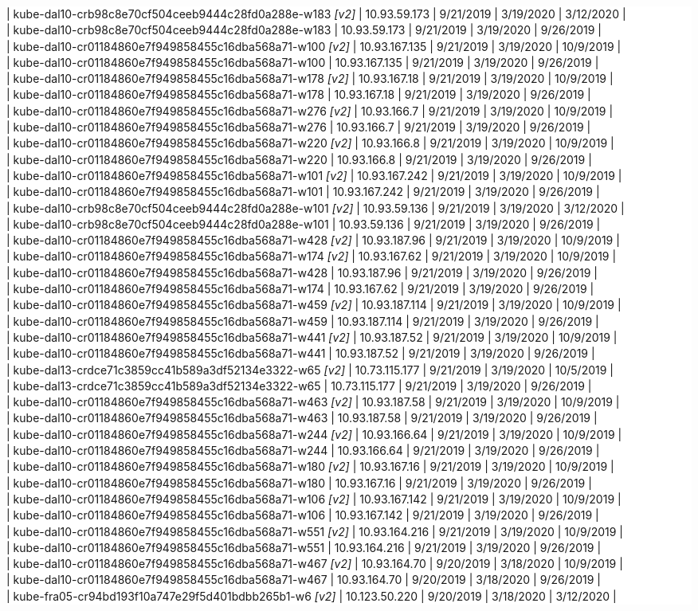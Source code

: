 | kube-dal10-crb98c8e70cf504ceeb9444c28fd0a288e-w183 _[v2]_ | 10.93.59.173 | 9/21/2019 | 3/19/2020 | 3/12/2020 |  
| kube-dal10-crb98c8e70cf504ceeb9444c28fd0a288e-w183 | 10.93.59.173 | 9/21/2019 | 3/19/2020 | 9/26/2019 |  
| kube-dal10-cr01184860e7f949858455c16dba568a71-w100 _[v2]_ | 10.93.167.135 | 9/21/2019 | 3/19/2020 | 10/9/2019 |  
| kube-dal10-cr01184860e7f949858455c16dba568a71-w100 | 10.93.167.135 | 9/21/2019 | 3/19/2020 | 9/26/2019 |  
| kube-dal10-cr01184860e7f949858455c16dba568a71-w178 _[v2]_ | 10.93.167.18 | 9/21/2019 | 3/19/2020 | 10/9/2019 |  
| kube-dal10-cr01184860e7f949858455c16dba568a71-w178 | 10.93.167.18 | 9/21/2019 | 3/19/2020 | 9/26/2019 |  
| kube-dal10-cr01184860e7f949858455c16dba568a71-w276 _[v2]_ | 10.93.166.7 | 9/21/2019 | 3/19/2020 | 10/9/2019 |  
| kube-dal10-cr01184860e7f949858455c16dba568a71-w276 | 10.93.166.7 | 9/21/2019 | 3/19/2020 | 9/26/2019 |  
| kube-dal10-cr01184860e7f949858455c16dba568a71-w220 _[v2]_ | 10.93.166.8 | 9/21/2019 | 3/19/2020 | 10/9/2019 |  
| kube-dal10-cr01184860e7f949858455c16dba568a71-w220 | 10.93.166.8 | 9/21/2019 | 3/19/2020 | 9/26/2019 |  
| kube-dal10-cr01184860e7f949858455c16dba568a71-w101 _[v2]_ | 10.93.167.242 | 9/21/2019 | 3/19/2020 | 10/9/2019 |  
| kube-dal10-cr01184860e7f949858455c16dba568a71-w101 | 10.93.167.242 | 9/21/2019 | 3/19/2020 | 9/26/2019 |  
| kube-dal10-crb98c8e70cf504ceeb9444c28fd0a288e-w101 _[v2]_ | 10.93.59.136 | 9/21/2019 | 3/19/2020 | 3/12/2020 |  
| kube-dal10-crb98c8e70cf504ceeb9444c28fd0a288e-w101 | 10.93.59.136 | 9/21/2019 | 3/19/2020 | 9/26/2019 |  
| kube-dal10-cr01184860e7f949858455c16dba568a71-w428 _[v2]_ | 10.93.187.96 | 9/21/2019 | 3/19/2020 | 10/9/2019 |  
| kube-dal10-cr01184860e7f949858455c16dba568a71-w174 _[v2]_ | 10.93.167.62 | 9/21/2019 | 3/19/2020 | 10/9/2019 |  
| kube-dal10-cr01184860e7f949858455c16dba568a71-w428 | 10.93.187.96 | 9/21/2019 | 3/19/2020 | 9/26/2019 |  
| kube-dal10-cr01184860e7f949858455c16dba568a71-w174 | 10.93.167.62 | 9/21/2019 | 3/19/2020 | 9/26/2019 |  
| kube-dal10-cr01184860e7f949858455c16dba568a71-w459 _[v2]_ | 10.93.187.114 | 9/21/2019 | 3/19/2020 | 10/9/2019 |  
| kube-dal10-cr01184860e7f949858455c16dba568a71-w459 | 10.93.187.114 | 9/21/2019 | 3/19/2020 | 9/26/2019 |  
| kube-dal10-cr01184860e7f949858455c16dba568a71-w441 _[v2]_ | 10.93.187.52 | 9/21/2019 | 3/19/2020 | 10/9/2019 |  
| kube-dal10-cr01184860e7f949858455c16dba568a71-w441 | 10.93.187.52 | 9/21/2019 | 3/19/2020 | 9/26/2019 |  
| kube-dal13-crdce71c3859cc41b589a3df52134e3322-w65 _[v2]_ | 10.73.115.177 | 9/21/2019 | 3/19/2020 | 10/5/2019 |  
| kube-dal13-crdce71c3859cc41b589a3df52134e3322-w65 | 10.73.115.177 | 9/21/2019 | 3/19/2020 | 9/26/2019 |  
| kube-dal10-cr01184860e7f949858455c16dba568a71-w463 _[v2]_ | 10.93.187.58 | 9/21/2019 | 3/19/2020 | 10/9/2019 |  
| kube-dal10-cr01184860e7f949858455c16dba568a71-w463 | 10.93.187.58 | 9/21/2019 | 3/19/2020 | 9/26/2019 |  
| kube-dal10-cr01184860e7f949858455c16dba568a71-w244 _[v2]_ | 10.93.166.64 | 9/21/2019 | 3/19/2020 | 10/9/2019 |  
| kube-dal10-cr01184860e7f949858455c16dba568a71-w244 | 10.93.166.64 | 9/21/2019 | 3/19/2020 | 9/26/2019 |  
| kube-dal10-cr01184860e7f949858455c16dba568a71-w180 _[v2]_ | 10.93.167.16 | 9/21/2019 | 3/19/2020 | 10/9/2019 |  
| kube-dal10-cr01184860e7f949858455c16dba568a71-w180 | 10.93.167.16 | 9/21/2019 | 3/19/2020 | 9/26/2019 |  
| kube-dal10-cr01184860e7f949858455c16dba568a71-w106 _[v2]_ | 10.93.167.142 | 9/21/2019 | 3/19/2020 | 10/9/2019 |  
| kube-dal10-cr01184860e7f949858455c16dba568a71-w106 | 10.93.167.142 | 9/21/2019 | 3/19/2020 | 9/26/2019 |  
| kube-dal10-cr01184860e7f949858455c16dba568a71-w551 _[v2]_ | 10.93.164.216 | 9/21/2019 | 3/19/2020 | 10/9/2019 |  
| kube-dal10-cr01184860e7f949858455c16dba568a71-w551 | 10.93.164.216 | 9/21/2019 | 3/19/2020 | 9/26/2019 |  
| kube-dal10-cr01184860e7f949858455c16dba568a71-w467 _[v2]_ | 10.93.164.70 | 9/20/2019 | 3/18/2020 | 10/9/2019 |  
| kube-dal10-cr01184860e7f949858455c16dba568a71-w467 | 10.93.164.70 | 9/20/2019 | 3/18/2020 | 9/26/2019 |  
| kube-fra05-cr94bd193f10a747e29f5d401bdbb265b1-w6 _[v2]_ | 10.123.50.220 | 9/20/2019 | 3/18/2020 | 3/12/2020 |  